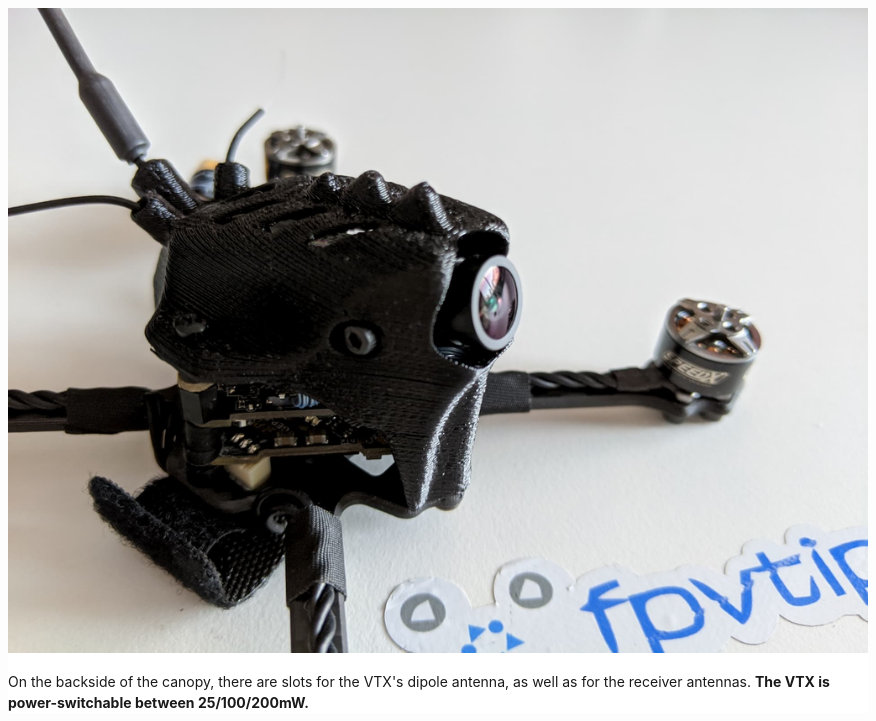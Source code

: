 ![GEPRC Skip3 HD canopy](geprc-skip3-hd-review-complete-setup-18.jpg)

On the backside of the canopy, there are slots for the VTX's dipole antenna, as well as for the receiver antennas. **The VTX is power-switchable between 25/100/200mW.**
